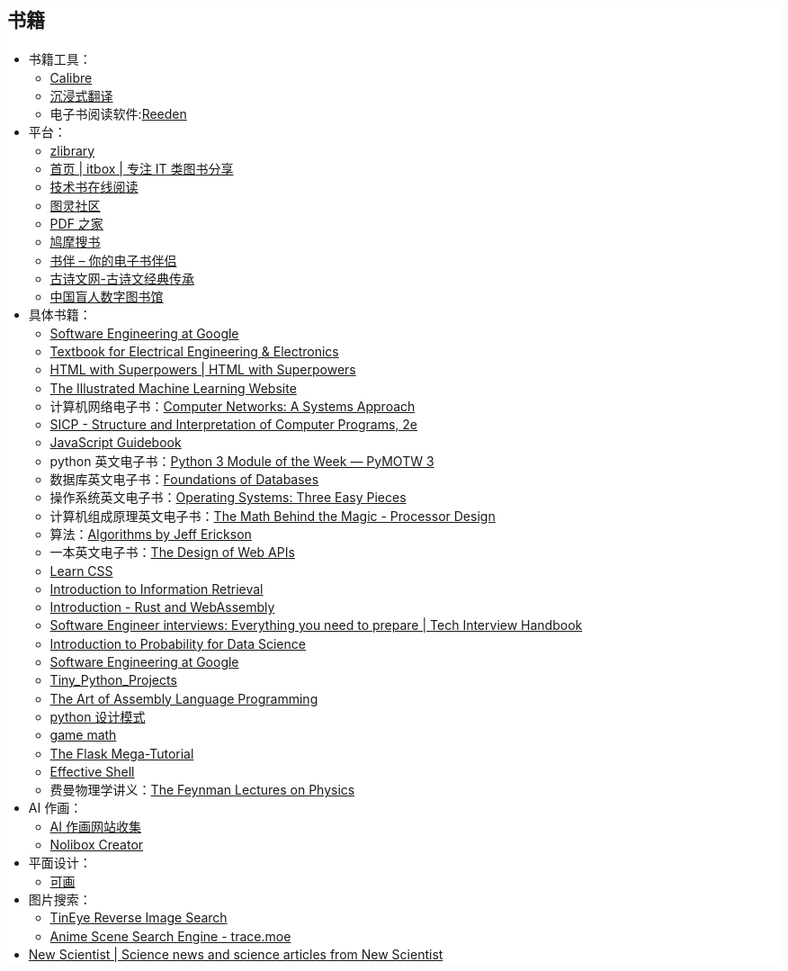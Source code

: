 ## 书籍

- 书籍工具：
  - [Calibre](https://calibre-ebook.com/)
  - [沉浸式翻译](https://immersivetranslate.com/)
  - 电子书阅读软件:[Reeden](https://reeden.app/cn)
- 平台：
  - [zlibrary](https://zh.z-library.sk/)
  - [首页 | itbox | 专注 IT 类图书分享](https://itbox.cc/)
  - [技术书在线阅读](https://livebook.manning.com/)
  - [图灵社区](https://www.ituring.com.cn/)
  - [PDF 之家](https://homeofpdf.com/index.html)
  - [鸠摩搜书](https://www.jiumodiary.com/)
  - [书伴 – 你的电子书伴侣](https://bookfere.com/)
  - [古诗文网-古诗文经典传承](https://www.gushiwen.cn/)
  - [中国盲人数字图书馆](http://www.cdlvi.cn/user/index)
- 具体书籍：
  - [Software Engineering at Google](https://qiangmzsx.github.io/Software-Engineering-at-Google/#/?id=software-engineering-at-google)
  - [Textbook for Electrical Engineering & Electronics](https://www.allaboutcircuits.com/textbook/)
  - [HTML with Superpowers | HTML with Superpowers](https://htmlwithsuperpowers.netlify.app/)
  - [The Illustrated Machine Learning Website](https://illustrated-machine-learning.github.io/index.html)
  - 计算机网络电子书：[Computer Networks: A Systems Approach](https://github.com/ruanyf/book-computer-networks)
  - [SICP - Structure and Interpretation of Computer Programs, 2e](http://sarabander.github.io/sicp/)
  - [JavaScript Guidebook](https://tsejx.github.io/javascript-guidebook/core-modules/executable-code-and-execution-contexts/memory-management/memory-model/)
  - python 英文电子书：[Python 3 Module of the Week — PyMOTW 3](https://pymotw.com/3/index.html)
  - 数据库英文电子书：[Foundations of Databases](http://webdam.inria.fr/Alice/)
  - 操作系统英文电子书：[Operating Systems: Three Easy Pieces](https://pages.cs.wisc.edu/~remzi/OSTEP/)
  - 计算机组成原理英文电子书：[The Math Behind the Magic - Processor Design](http://www.gamezero.com/team-0/articles/math_magic/micro/index.html)
  - 算法：[Algorithms by Jeff Erickson](http://jeffe.cs.illinois.edu/teaching/algorithms/)
  - 一本英文电子书：[The Design of Web APIs](https://livebook.manning.com/book/the-design-of-everyday-apis/chapter-1/)
  - [Learn CSS](https://web.dev/learn/css/)
  - [Introduction to Information Retrieval](https://nlp.stanford.edu/IR-book/)
  - [Introduction - Rust and WebAssembly](https://rustwasm.github.io/docs/book/introduction.html)
  - [Software Engineer interviews: Everything you need to prepare | Tech Interview Handbook](https://www.techinterviewhandbook.org/software-engineering-interview-guide/)
  - [Introduction to Probability for Data Science](https://probability4datascience.com/)
  - [Software Engineering at Google](https://qiangmzsx.github.io/Software-Engineering-at-Google/#/?id=software-engineering-at-google)
  - [Tiny_Python_Projects](http://tinypythonprojects.com/Tiny_Python_Projects.pdf)
  - [The Art of Assembly Language Programming](http://www.phatcode.net/res/223/files/html/toc.html)
  - [python 设计模式](https://python-patterns.guide/)
  - [game math](https://gamemath.com/book/intro.html)
  - [The Flask Mega-Tutorial](https://blog.miguelgrinberg.com/post/the-flask-mega-tutorial-part-i-hello-world)
  - [Effective Shell](https://effective-shell.com/)
  - 费曼物理学讲义：[The Feynman Lectures on Physics](https://www.feynmanlectures.caltech.edu/)
- AI 作画：
  - [AI 作画网站收集](https://github.com/hua1995116/awesome-ai-painting)
  - [Nolibox Creator](https://creator.nolibox.com/guest)
- 平面设计：
  - [可画](https://www.canva.cn/)
- 图片搜索：
  - [TinEye Reverse Image Search](https://tineye.com/)
  - [Anime Scene Search Engine - trace.moe](https://trace.moe/)
- [New Scientist | Science news and science articles from New Scientist](https://www.newscientist.com/)